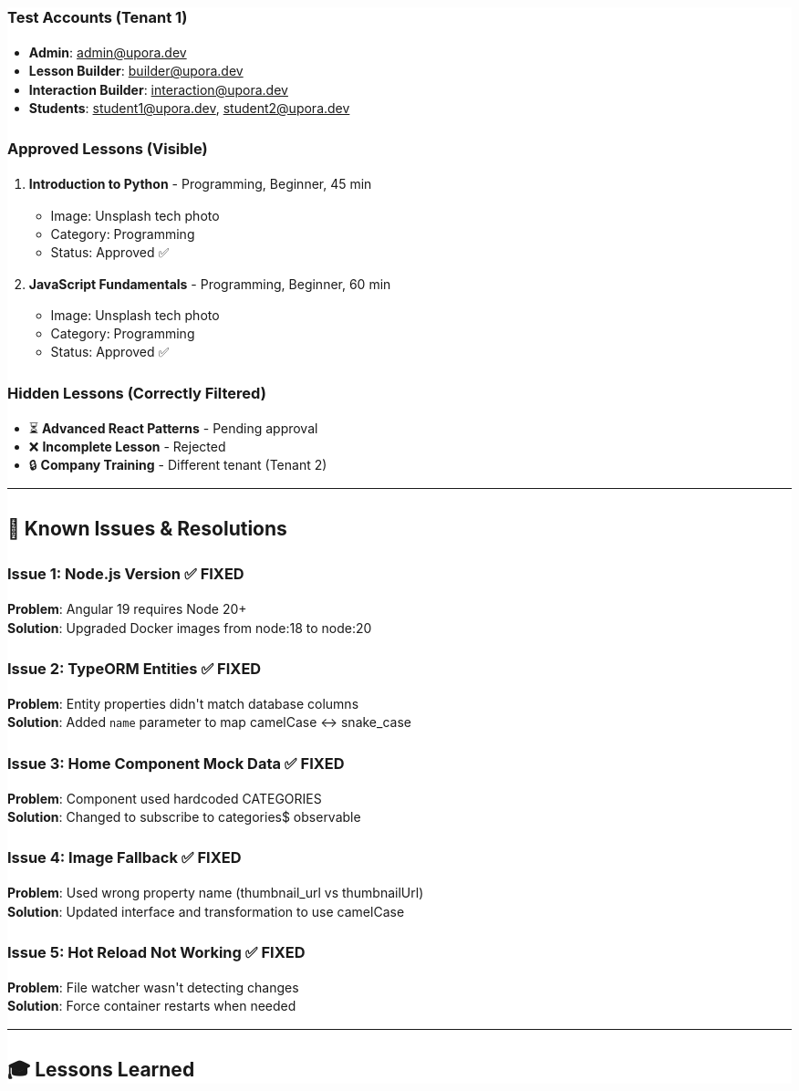### Test Accounts (Tenant 1)
- **Admin**: admin@upora.dev
- **Lesson Builder**: builder@upora.dev
- **Interaction Builder**: interaction@upora.dev
- **Students**: student1@upora.dev, student2@upora.dev

### Approved Lessons (Visible)
1. **Introduction to Python** - Programming, Beginner, 45 min
   - Image: Unsplash tech photo
   - Category: Programming
   - Status: Approved ✅

2. **JavaScript Fundamentals** - Programming, Beginner, 60 min
   - Image: Unsplash tech photo
   - Category: Programming
   - Status: Approved ✅

### Hidden Lessons (Correctly Filtered)
- ⏳ **Advanced React Patterns** - Pending approval
- ❌ **Incomplete Lesson** - Rejected
- 🔒 **Company Training** - Different tenant (Tenant 2)

---

## 🐛 **Known Issues & Resolutions**

### Issue 1: Node.js Version ✅ **FIXED**
**Problem**: Angular 19 requires Node 20+  
**Solution**: Upgraded Docker images from node:18 to node:20

### Issue 2: TypeORM Entities ✅ **FIXED**
**Problem**: Entity properties didn't match database columns  
**Solution**: Added `name` parameter to map camelCase ↔ snake_case

### Issue 3: Home Component Mock Data ✅ **FIXED**
**Problem**: Component used hardcoded CATEGORIES  
**Solution**: Changed to subscribe to categories$ observable

### Issue 4: Image Fallback ✅ **FIXED**
**Problem**: Used wrong property name (thumbnail_url vs thumbnailUrl)  
**Solution**: Updated interface and transformation to use camelCase

### Issue 5: Hot Reload Not Working ✅ **FIXED**
**Problem**: File watcher wasn't detecting changes  
**Solution**: Force container restarts when needed

---

## 🎓 **Lessons Learned**
